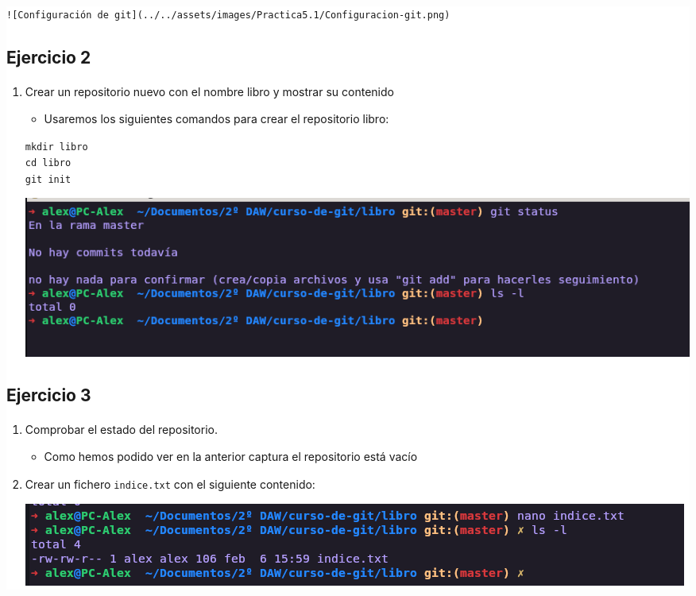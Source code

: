 	![Configuración de git](../../assets/images/Practica5.1/Configuracion-git.png)

## **Ejercicio 2**

1. Crear un repositorio nuevo con el nombre libro y mostrar su contenido

	- Usaremos los siguientes comandos para crear el repositorio libro:

	```
	mkdir libro
	cd libro
	git init
	```

	![Contenido del repositorio libro](../../assets/images/Practica5.1/contenido-libro.png)

## **Ejercicio 3**

1. Comprobar el estado del repositorio.

	- Como hemos podido ver en la anterior captura el repositorio está vacío

2. Crear un fichero `indice.txt` con el siguiente contenido:

	![Indice.txt](../../assets/images/Practica5.1/indice.txt.png)
